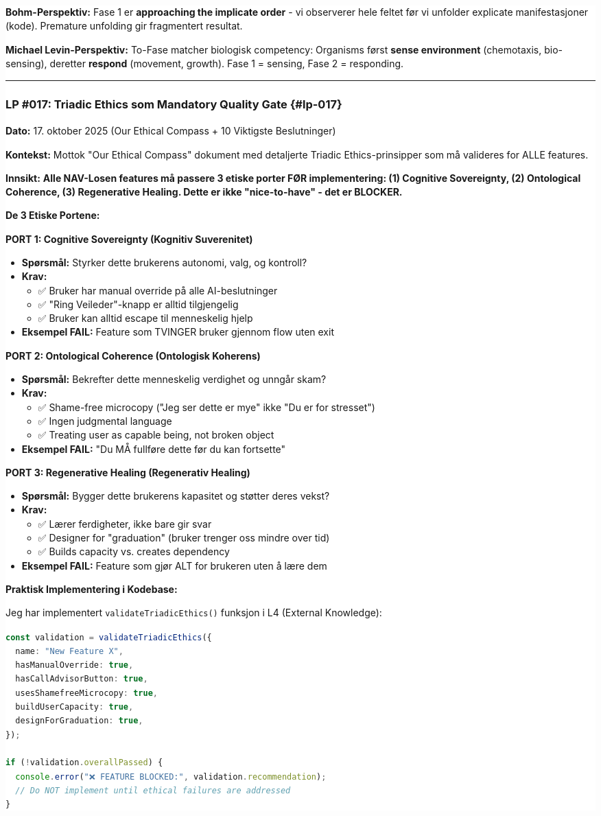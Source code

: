 **Bohm-Perspektiv:** Fase 1 er **approaching the implicate order** - vi observerer hele feltet før vi unfolder explicate manifestasjoner (kode). Premature unfolding gir fragmentert resultat.

**Michael Levin-Perspektiv:** To-Fase matcher biologisk competency: Organisms først **sense environment** (chemotaxis, bio-sensing), deretter **respond** (movement, growth). Fase 1 = sensing, Fase 2 = responding.

---

### **LP #017: Triadic Ethics som Mandatory Quality Gate** {#lp-017}

**Dato:** 17. oktober 2025 (Our Ethical Compass + 10 Viktigste Beslutninger)

**Kontekst:** Mottok "Our Ethical Compass" dokument med detaljerte Triadic Ethics-prinsipper som må valideres for ALLE features.

**Innsikt:** **Alle NAV-Losen features må passere 3 etiske porter FØR implementering: (1) Cognitive Sovereignty, (2) Ontological Coherence, (3) Regenerative Healing. Dette er ikke "nice-to-have" - det er BLOCKER.**

**De 3 Etiske Portene:**

**PORT 1: Cognitive Sovereignty (Kognitiv Suverenitet)**
- **Spørsmål:** Styrker dette brukerens autonomi, valg, og kontroll?
- **Krav:**
  - ✅ Bruker har manual override på alle AI-beslutninger
  - ✅ "Ring Veileder"-knapp er alltid tilgjengelig
  - ✅ Bruker kan alltid escape til menneskelig hjelp
- **Eksempel FAIL:** Feature som TVINGER bruker gjennom flow uten exit

**PORT 2: Ontological Coherence (Ontologisk Koherens)**
- **Spørsmål:** Bekrefter dette menneskelig verdighet og unngår skam?
- **Krav:**
  - ✅ Shame-free microcopy ("Jeg ser dette er mye" ikke "Du er for stresset")
  - ✅ Ingen judgmental language
  - ✅ Treating user as capable being, not broken object
- **Eksempel FAIL:** "Du MÅ fullføre dette før du kan fortsette"

**PORT 3: Regenerative Healing (Regenerativ Healing)**
- **Spørsmål:** Bygger dette brukerens kapasitet og støtter deres vekst?
- **Krav:**
  - ✅ Lærer ferdigheter, ikke bare gir svar
  - ✅ Designer for "graduation" (bruker trenger oss mindre over tid)
  - ✅ Builds capacity vs. creates dependency
- **Eksempel FAIL:** Feature som gjør ALT for brukeren uten å lære dem

**Praktisk Implementering i Kodebase:**

Jeg har implementert `validateTriadicEthics()` funksjon i L4 (External Knowledge):

```typescript
const validation = validateTriadicEthics({
  name: "New Feature X",
  hasManualOverride: true,
  hasCallAdvisorButton: true,
  usesShamefreeMicrocopy: true,
  buildUserCapacity: true,
  designForGraduation: true,
});

if (!validation.overallPassed) {
  console.error("❌ FEATURE BLOCKED:", validation.recommendation);
  // Do NOT implement until ethical failures are addressed
}
```
